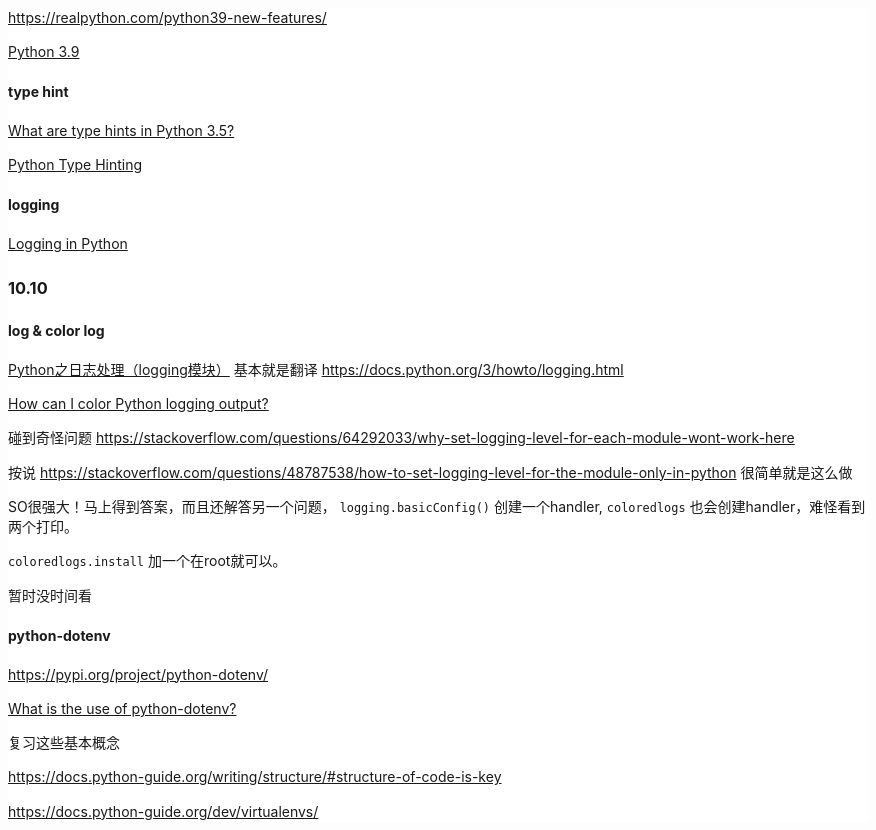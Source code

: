 https://realpython.com/python39-new-features/

[Python 3.9](https://towardsdatascience.com/python-3-9-9c2ce1332eb4)



#### type hint

[What are type hints in Python 3.5?](https://stackoverflow.com/questions/32557920/what-are-type-hints-in-python-3-5)

[Python Type Hinting](https://medium.com/depurr/python-type-hinting-a7afe4a5637e)



#### logging

[Logging in Python](https://realpython.com/python-logging/)



### 10.10

#### log & color log

[Python之日志处理（logging模块）](https://www.cnblogs.com/yyds/p/6901864.html) 基本就是翻译 https://docs.python.org/3/howto/logging.html

[How can I color Python logging output?](https://stackoverflow.com/questions/384076/how-can-i-color-python-logging-output)



碰到奇怪问题  https://stackoverflow.com/questions/64292033/why-set-logging-level-for-each-module-wont-work-here

按说 https://stackoverflow.com/questions/48787538/how-to-set-logging-level-for-the-module-only-in-python 很简单就是这么做

SO很强大！马上得到答案，而且还解答另一个问题， `logging.basicConfig()` 创建一个handler, `coloredlogs` 也会创建handler，难怪看到两个打印。



`coloredlogs.install` 加一个在root就可以。



暂时没时间看

#### python-dotenv

https://pypi.org/project/python-dotenv/

[What is the use of python-dotenv?](https://stackoverflow.com/questions/41546883/what-is-the-use-of-python-dotenv)



复习这些基本概念

https://docs.python-guide.org/writing/structure/#structure-of-code-is-key

https://docs.python-guide.org/dev/virtualenvs/

